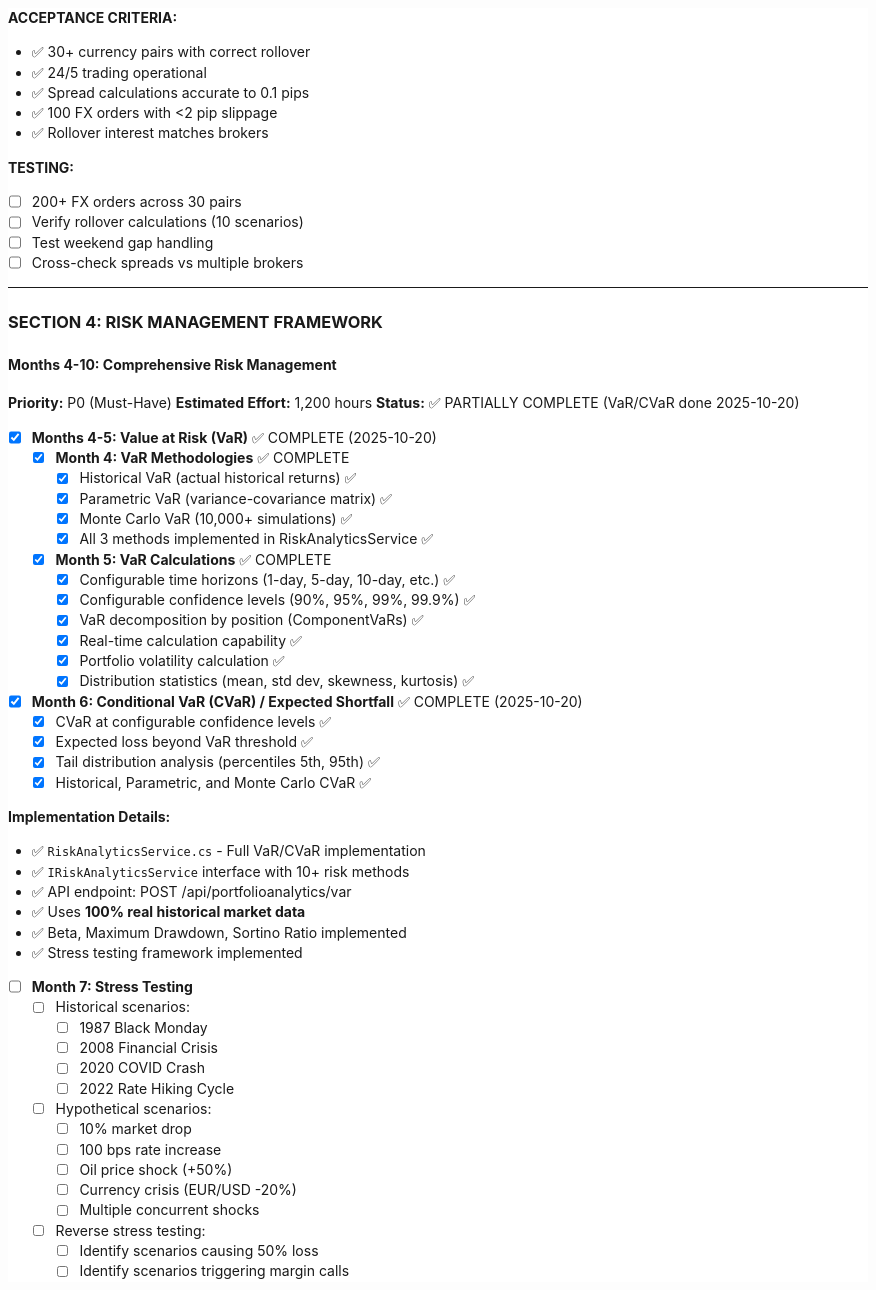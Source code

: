 **ACCEPTANCE CRITERIA:**
- ✅ 30+ currency pairs with correct rollover
- ✅ 24/5 trading operational
- ✅ Spread calculations accurate to 0.1 pips
- ✅ 100 FX orders with <2 pip slippage
- ✅ Rollover interest matches brokers

**TESTING:**
- [ ] 200+ FX orders across 30 pairs
- [ ] Verify rollover calculations (10 scenarios)
- [ ] Test weekend gap handling
- [ ] Cross-check spreads vs multiple brokers

---

### SECTION 4: RISK MANAGEMENT FRAMEWORK

#### Months 4-10: Comprehensive Risk Management
**Priority:** P0 (Must-Have)
**Estimated Effort:** 1,200 hours
**Status:** ✅ PARTIALLY COMPLETE (VaR/CVaR done 2025-10-20)

- [x] **Months 4-5: Value at Risk (VaR)** ✅ COMPLETE (2025-10-20)
  - [x] **Month 4: VaR Methodologies** ✅ COMPLETE
    - [x] Historical VaR (actual historical returns) ✅
    - [x] Parametric VaR (variance-covariance matrix) ✅
    - [x] Monte Carlo VaR (10,000+ simulations) ✅
    - [x] All 3 methods implemented in RiskAnalyticsService ✅

  - [x] **Month 5: VaR Calculations** ✅ COMPLETE
    - [x] Configurable time horizons (1-day, 5-day, 10-day, etc.) ✅
    - [x] Configurable confidence levels (90%, 95%, 99%, 99.9%) ✅
    - [x] VaR decomposition by position (ComponentVaRs) ✅
    - [x] Real-time calculation capability ✅
    - [x] Portfolio volatility calculation ✅
    - [x] Distribution statistics (mean, std dev, skewness, kurtosis) ✅

- [x] **Month 6: Conditional VaR (CVaR) / Expected Shortfall** ✅ COMPLETE (2025-10-20)
  - [x] CVaR at configurable confidence levels ✅
  - [x] Expected loss beyond VaR threshold ✅
  - [x] Tail distribution analysis (percentiles 5th, 95th) ✅
  - [x] Historical, Parametric, and Monte Carlo CVaR ✅

**Implementation Details:**
- ✅ `RiskAnalyticsService.cs` - Full VaR/CVaR implementation
- ✅ `IRiskAnalyticsService` interface with 10+ risk methods
- ✅ API endpoint: POST /api/portfolioanalytics/var
- ✅ Uses **100% real historical market data**
- ✅ Beta, Maximum Drawdown, Sortino Ratio implemented
- ✅ Stress testing framework implemented

- [ ] **Month 7: Stress Testing**
  - [ ] Historical scenarios:
    - [ ] 1987 Black Monday
    - [ ] 2008 Financial Crisis
    - [ ] 2020 COVID Crash
    - [ ] 2022 Rate Hiking Cycle
  - [ ] Hypothetical scenarios:
    - [ ] 10% market drop
    - [ ] 100 bps rate increase
    - [ ] Oil price shock (+50%)
    - [ ] Currency crisis (EUR/USD -20%)
    - [ ] Multiple concurrent shocks
  - [ ] Reverse stress testing:
    - [ ] Identify scenarios causing 50% loss
    - [ ] Identify scenarios triggering margin calls